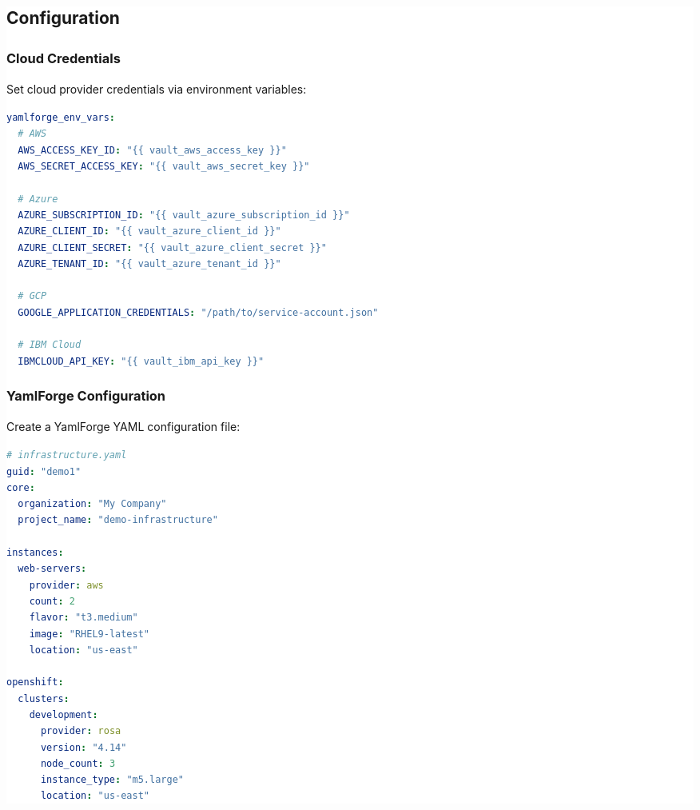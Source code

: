 ## Configuration

### Cloud Credentials

Set cloud provider credentials via environment variables:

```yaml
yamlforge_env_vars:
  # AWS
  AWS_ACCESS_KEY_ID: "{{ vault_aws_access_key }}"
  AWS_SECRET_ACCESS_KEY: "{{ vault_aws_secret_key }}"
  
  # Azure
  AZURE_SUBSCRIPTION_ID: "{{ vault_azure_subscription_id }}"
  AZURE_CLIENT_ID: "{{ vault_azure_client_id }}"
  AZURE_CLIENT_SECRET: "{{ vault_azure_client_secret }}"
  AZURE_TENANT_ID: "{{ vault_azure_tenant_id }}"
  
  # GCP
  GOOGLE_APPLICATION_CREDENTIALS: "/path/to/service-account.json"
  
  # IBM Cloud
  IBMCLOUD_API_KEY: "{{ vault_ibm_api_key }}"
```

### YamlForge Configuration

Create a YamlForge YAML configuration file:

```yaml
# infrastructure.yaml
guid: "demo1"
core:
  organization: "My Company"
  project_name: "demo-infrastructure"

instances:
  web-servers:
    provider: aws
    count: 2
    flavor: "t3.medium"
    image: "RHEL9-latest"
    location: "us-east"

openshift:
  clusters:
    development:
      provider: rosa
      version: "4.14"
      node_count: 3
      instance_type: "m5.large"
      location: "us-east"
```
